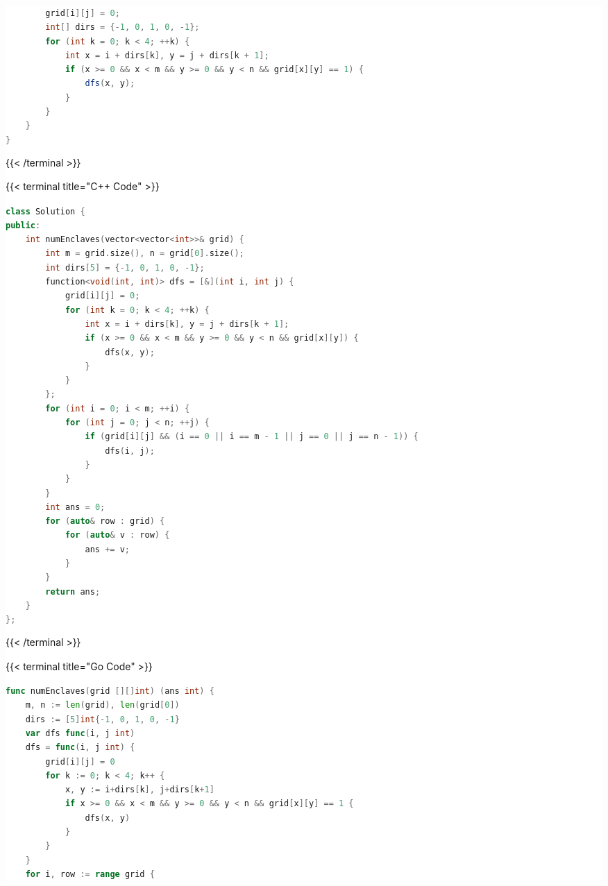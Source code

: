 ```java
        grid[i][j] = 0;
        int[] dirs = {-1, 0, 1, 0, -1};
        for (int k = 0; k < 4; ++k) {
            int x = i + dirs[k], y = j + dirs[k + 1];
            if (x >= 0 && x < m && y >= 0 && y < n && grid[x][y] == 1) {
                dfs(x, y);
            }
        }
    }
}
```
{{< /terminal >}}

{{< terminal title="C++ Code" >}}
```cpp
class Solution {
public:
    int numEnclaves(vector<vector<int>>& grid) {
        int m = grid.size(), n = grid[0].size();
        int dirs[5] = {-1, 0, 1, 0, -1};
        function<void(int, int)> dfs = [&](int i, int j) {
            grid[i][j] = 0;
            for (int k = 0; k < 4; ++k) {
                int x = i + dirs[k], y = j + dirs[k + 1];
                if (x >= 0 && x < m && y >= 0 && y < n && grid[x][y]) {
                    dfs(x, y);
                }
            }
        };
        for (int i = 0; i < m; ++i) {
            for (int j = 0; j < n; ++j) {
                if (grid[i][j] && (i == 0 || i == m - 1 || j == 0 || j == n - 1)) {
                    dfs(i, j);
                }
            }
        }
        int ans = 0;
        for (auto& row : grid) {
            for (auto& v : row) {
                ans += v;
            }
        }
        return ans;
    }
};
```
{{< /terminal >}}

{{< terminal title="Go Code" >}}
```go
func numEnclaves(grid [][]int) (ans int) {
	m, n := len(grid), len(grid[0])
	dirs := [5]int{-1, 0, 1, 0, -1}
	var dfs func(i, j int)
	dfs = func(i, j int) {
		grid[i][j] = 0
		for k := 0; k < 4; k++ {
			x, y := i+dirs[k], j+dirs[k+1]
			if x >= 0 && x < m && y >= 0 && y < n && grid[x][y] == 1 {
				dfs(x, y)
			}
		}
	}
	for i, row := range grid {
```